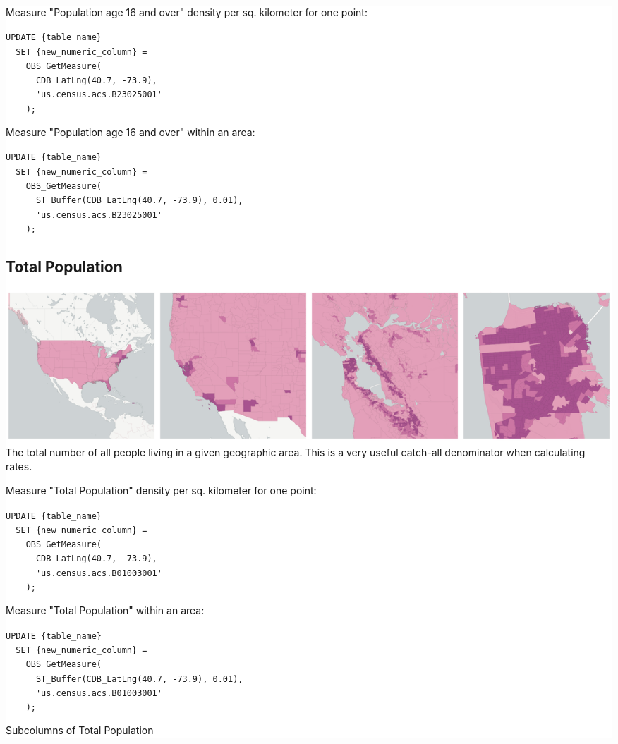 Measure &quot;Population age 16 and over&quot;  density per sq. kilometer  for one point:

    UPDATE {table_name}
      SET {new_numeric_column} =
        OBS_GetMeasure(
          CDB_LatLng(40.7, -73.9),
          'us.census.acs.B23025001'
        );

Measure &quot;Population age 16 and over&quot; within an area:

    UPDATE {table_name}
      SET {new_numeric_column} =
        OBS_GetMeasure(
          ST_Buffer(CDB_LatLng(40.7, -73.9), 0.01),
          'us.census.acs.B23025001'
        );


## <a name="total-population"></a><a name="us-census-acs-b01003001"></a>Total Population

[<img alt="../../_images/us.census.acs.B01003001.png" src="../../_images/us.census.acs.B01003001.png" style="width: 100%;" />](../../_images/us.census.acs.B01003001.png)The total number of all people living in a given geographic area.  This is a very useful catch-all denominator when calculating rates.

Measure &quot;Total Population&quot;  density per sq. kilometer  for one point:

    UPDATE {table_name}
      SET {new_numeric_column} =
        OBS_GetMeasure(
          CDB_LatLng(40.7, -73.9),
          'us.census.acs.B01003001'
        );

Measure &quot;Total Population&quot; within an area:

    UPDATE {table_name}
      SET {new_numeric_column} =
        OBS_GetMeasure(
          ST_Buffer(CDB_LatLng(40.7, -73.9), 0.01),
          'us.census.acs.B01003001'
        );

Subcolumns of Total Population
